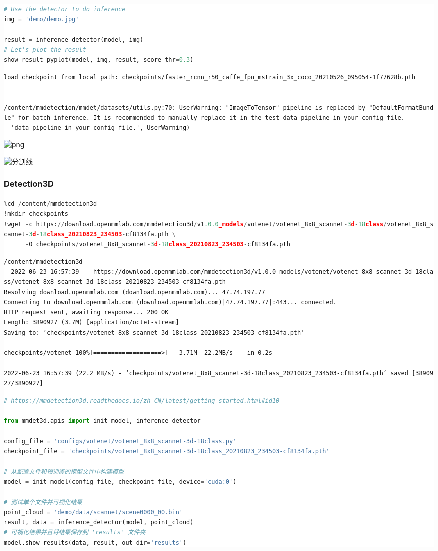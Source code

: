 ```python
# Use the detector to do inference
img = 'demo/demo.jpg'

result = inference_detector(model, img)
# Let's plot the result
show_result_pyplot(model, img, result, score_thr=0.3)
```

    load checkpoint from local path: checkpoints/faster_rcnn_r50_caffe_fpn_mstrain_3x_coco_20210526_095054-1f77628b.pth
    

    /content/mmdetection/mmdet/datasets/utils.py:70: UserWarning: "ImageToTensor" pipeline is replaced by "DefaultFormatBundle" for batch inference. It is recommended to manually replace it in the test data pipeline in your config file.
      'data pipeline in your config file.', UserWarning)
    


    
![png](MM-Detection_files/MM-Detection_12_2.png)
    


<a>![分割线](https://fastly.jsdelivr.net/gh/Weidows/Images/img/divider.png)</a>

### Detection3D



```python
%cd /content/mmdetection3d
!mkdir checkpoints
!wget -c https://download.openmmlab.com/mmdetection3d/v1.0.0_models/votenet/votenet_8x8_scannet-3d-18class/votenet_8x8_scannet-3d-18class_20210823_234503-cf8134fa.pth \
      -O checkpoints/votenet_8x8_scannet-3d-18class_20210823_234503-cf8134fa.pth
```

    /content/mmdetection3d
    --2022-06-23 16:57:39--  https://download.openmmlab.com/mmdetection3d/v1.0.0_models/votenet/votenet_8x8_scannet-3d-18class/votenet_8x8_scannet-3d-18class_20210823_234503-cf8134fa.pth
    Resolving download.openmmlab.com (download.openmmlab.com)... 47.74.197.77
    Connecting to download.openmmlab.com (download.openmmlab.com)|47.74.197.77|:443... connected.
    HTTP request sent, awaiting response... 200 OK
    Length: 3890927 (3.7M) [application/octet-stream]
    Saving to: ‘checkpoints/votenet_8x8_scannet-3d-18class_20210823_234503-cf8134fa.pth’
    
    checkpoints/votenet 100%[===================>]   3.71M  22.2MB/s    in 0.2s    
    
    2022-06-23 16:57:39 (22.2 MB/s) - ‘checkpoints/votenet_8x8_scannet-3d-18class_20210823_234503-cf8134fa.pth’ saved [3890927/3890927]
    
    


```python
# https://mmdetection3d.readthedocs.io/zh_CN/latest/getting_started.html#id10

from mmdet3d.apis import init_model, inference_detector

config_file = 'configs/votenet/votenet_8x8_scannet-3d-18class.py'
checkpoint_file = 'checkpoints/votenet_8x8_scannet-3d-18class_20210823_234503-cf8134fa.pth'

# 从配置文件和预训练的模型文件中构建模型
model = init_model(config_file, checkpoint_file, device='cuda:0')

# 测试单个文件并可视化结果
point_cloud = 'demo/data/scannet/scene0000_00.bin'
result, data = inference_detector(model, point_cloud)
# 可视化结果并且将结果保存到 'results' 文件夹
model.show_results(data, result, out_dir='results')
```